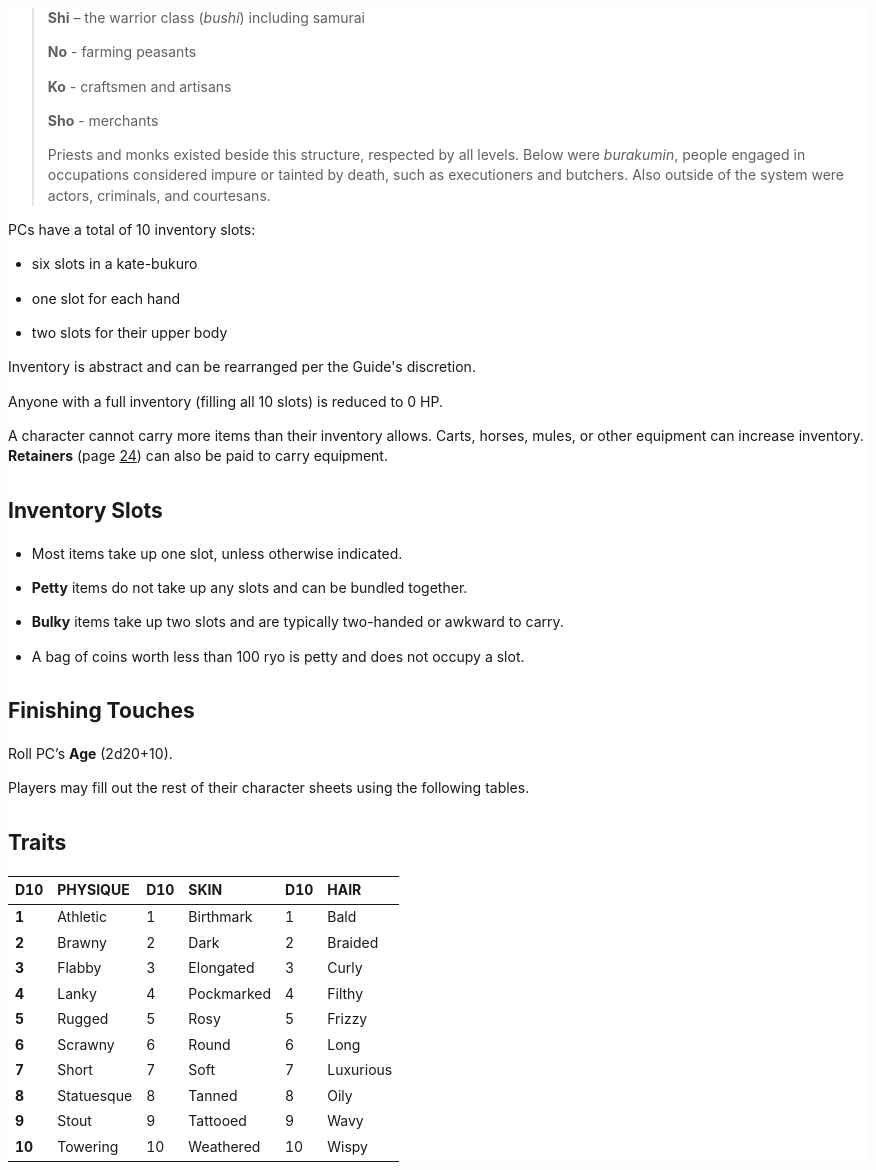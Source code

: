 > **Shi** – the warrior class (*bushi*) including samurai
>
> **No** - farming peasants
>
> **Ko** - craftsmen and artisans
>
> **Sho** - merchants
>
> Priests and monks existed beside this structure, respected by all levels. Below were *burakumin*, people engaged in occupations considered impure or tainted by death, such as executioners and butchers. Also outside of the system were actors, criminals, and courtesans.

PCs have a total of 10 inventory slots:

- six slots in a kate-bukuro

- one slot for each hand

- two slots for their upper body

Inventory is abstract and can be rearranged per the Guide's discretion.

Anyone with a full inventory (filling all 10 slots) is reduced to 0 HP.

A character cannot carry more items than their inventory allows. Carts, horses, mules, or other equipment can increase inventory. **Retainers** (page [24](#_Ref176341400)) can also be paid to carry equipment.

## Inventory Slots

- Most items take up one slot, unless otherwise indicated.

- **Petty** items do not take up any slots and can be bundled together.

- **Bulky** items take up two slots and are typically two-handed or awkward to carry.

- A bag of coins worth less than 100 ryo is petty and does not occupy a slot.

## Finishing Touches

Roll PC’s **Age** (2d20+10).

Players may fill out the rest of their character sheets using the following tables.

## Traits

| D10    | PHYSIQUE   | D10 | SKIN       | D10 | HAIR      |
|:-------|:-----------|:----|:-----------|:----|:----------|
| **1**  | Athletic   | 1   | Birthmark  | 1   | Bald      |
| **2**  | Brawny     | 2   | Dark       | 2   | Braided   |
| **3**  | Flabby     | 3   | Elongated  | 3   | Curly     |
| **4**  | Lanky      | 4   | Pockmarked | 4   | Filthy    |
| **5**  | Rugged     | 5   | Rosy       | 5   | Frizzy    |
| **6**  | Scrawny    | 6   | Round      | 6   | Long      |
| **7**  | Short      | 7   | Soft       | 7   | Luxurious |
| **8**  | Statuesque | 8   | Tanned     | 8   | Oily      |
| **9**  | Stout      | 9   | Tattooed   | 9   | Wavy      |
| **10** | Towering   | 10  | Weathered  | 10  | Wispy     |
